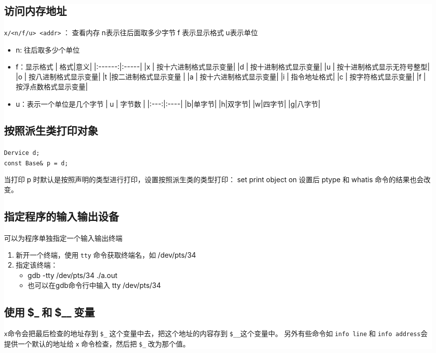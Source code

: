 ## 访问内存地址
`x/<n/f/u> <addr>`  ： 查看内存 n表示往后面取多少字节  f 表示显示格式  u表示单位
- n: 往后取多少个单位
- f：显示格式
| 格式|意义|
|:------:|:-----|
|x       | 按十六进制格式显示变量|
|d       | 按十进制格式显示变量|
|u       | 按十进制格式显示无符号整型|
|o      | 按八进制格式显示变量|
|t       |按二进制格式显示变量 |
|a      | 按十六进制格式显示变量|
|i       | 指令地址格式|
|c      | 按字符格式显示变量|
|f       | 按浮点数格式显示变量|

- u：表示一个单位是几个字节
| u  | 字节数 |
|:---:|:----|
|b|单字节|
|h|双字节|
|w|四字节|
|g|八字节|

## 按照派生类打印对象
```
Dervice d;
const Base& p = d;
```
当打印 p 时默认是按照声明的类型进行打印，设置按照派生类的类型打印：
set print object on
设置后 ptype 和 whatis 命令的结果也会改变。

## 指定程序的输入输出设备

可以为程序单独指定一个输入输出终端
1. 新开一个终端，使用 `tty` 命令获取终端名，如 /dev/pts/34
2. 指定该终端：
    - gdb -tty /dev/pts/34 ./a.out
    - 也可以在gdb命令行中输入 tty /dev/pts/34
    
## 使用 \$_ 和 \$__ 变量
`x`命令会把最后检查的地址存到 `$_` 这个变量中去，把这个地址的内容存到 `$__`这个变量中。
另外有些命令如 `info line` 和 `info address`会提供一个默认的地址给 `x` 命令检查，然后把 `$_` 改为那个值。
